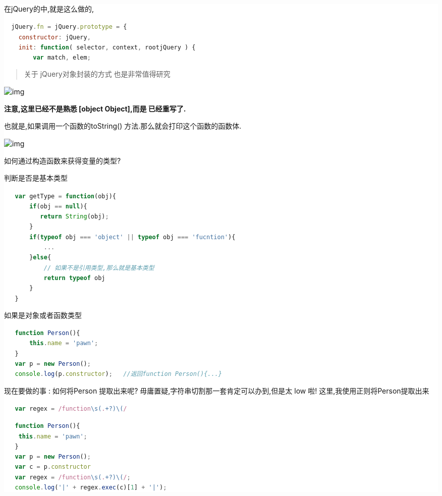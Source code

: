 在jQuery的中,就是这么做的,

```js
  jQuery.fn = jQuery.prototype = {
    constructor: jQuery,
    init: function( selector, context, rootjQuery ) {
        var match, elem;
```

> 关于 jQuery对象封装的方式 也是非常值得研究

![img](https://o5wwk8baw.qnssl.com/d25e22b435da24b9fc0e48a756fa8923/large)

**注意,这里已经不是熟悉 [object Object],而是 已经重写了.**

也就是,如果调用一个函数的toString() 方法.那么就会打印这个函数的函数体.

![img](https://o5wwk8baw.qnssl.com/a6727d2bb9795b6fca8f5d3e147ee23c/large)

如何通过构造函数来获得变量的类型?

判断是否是基本类型

```js
   var getType = function(obj){
       if(obj == null){
          return String(obj);
       }
       if(typeof obj === 'object' || typeof obj === 'fucntion'){
           ...
       }else{
           // 如果不是引用类型,那么就是基本类型
           return typeof obj
       }
   }
```

如果是对象或者函数类型

```js
   function Person(){
       this.name = 'pawn';
   }
   var p = new Person();
   console.log(p.constructor);   //返回function Person(){...}
```

现在要做的事 : 如何将Person 提取出来呢?
毋庸置疑,字符串切割那一套肯定可以办到,但是太 low 啦!
这里,我使用正则将Person提取出来

```js
   var regex = /function\s(.+?)\(/
```

```js
   function Person(){
    this.name = 'pawn';
   }
   var p = new Person();
   var c = p.constructor
   var regex = /function\s(.+?)\(/;
   console.log('|' + regex.exec(c)[1] + '|');
```
